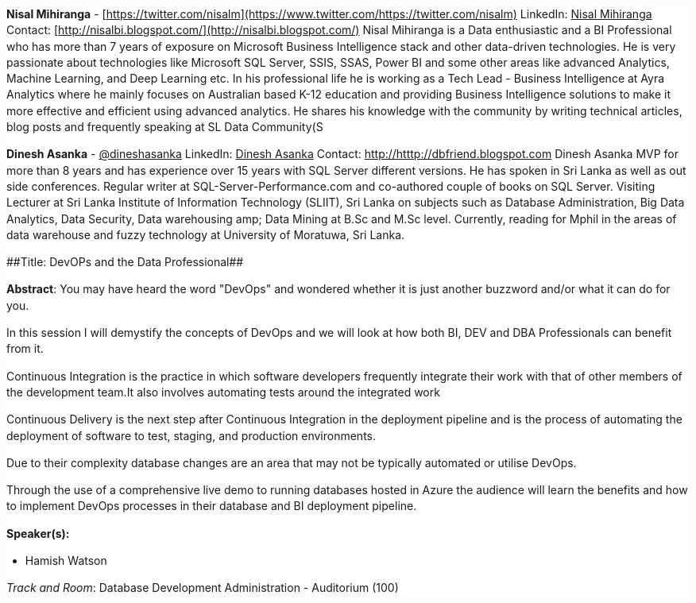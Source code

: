 **Nisal Mihiranga**  - [https://twitter.com/nisalm](https://www.twitter.com/https://twitter.com/nisalm)
LinkedIn: [Nisal Mihiranga](https://www.linkedin.com/in/nisalm/)
Contact: [http://nisalbi.blogspot.com/](http://nisalbi.blogspot.com/)
Nisal Mihiranga is a Data enthusiastic and a BI Professional who has more than 7 years of exposure on Microsoft Business Intelligence stack and other data-driven technologies. He is very passionate about technologies like Microsoft SQL Server, SSIS, SSAS, Power BI and some other areas like advanced Analytics, Machine Learning, and Deep Learning etc. In his professional life he is working as a Tech Lead - Business Intelligence at Ayra Analytics where he mainly focuses on Australian based K-12 education and providing Business Intelligence solutions to make it more effective and efficient using advanced analytics. He shares his knowledge with the community by writing technical articles, blog posts and frequently speaking at SL Data Community(S
 
**Dinesh Asanka**  - [@dineshasanka](https://www.twitter.com/@dineshasanka)
LinkedIn: [Dinesh Asanka](https://lk.linkedin.com/in/dineshasanka)
Contact: [http://htttp://dbfriend.blogspot.com](http://htttp://dbfriend.blogspot.com)
Dinesh Asanka MVP for more than 8 years and has experience over 15 years with SQL Server different versions. He has spoken in Sri Lanka as well as out side conferences.  Regular writer at SQL-Server-Performance.com and co-authored couple of books on SQL Server.  Visiting Lecturer at Sri Lanka Institute of Information Technology (SLIIT), Sri Lanka on subjects such as Database Administration, Big Data Analytics, Data Security, Data warehousing amp; Data Mining at B.Sc and M.Sc level. 
Currently, reading for Mphil in the areas of data warehouse and fuzzy technology at University of Moratuwa, Sri Lanka.
 
 
 
 
##Title: DevOPs and the Data Professional##
 
**Abstract**:
You may have heard the word "DevOps" and wondered whether it is just another buzzword and/or what it can do for you.

In this session I will demystify the concepts of DevOps and we will look at how both BI, DEV and DBA Professionals can benefit from it.

Continuous Integration is the practice in which software developers frequently integrate their work with that of other members of the development team.It also involves automating tests around the integrated work

​Continuous Delivery is the next step after Continuous Integration in the deployment pipeline and is the process of automating the deployment of software to  test, staging, and production environments.

Due to their complexity database changes are an area that may not be typically automated or utilise DevOps.

Through the use of a comprehensive live demo to running databases hosted in Azure the audience will learn the benefits and how to implement DevOps processes in their database and BI deployment pipeline.
 
**Speaker(s):**
- Hamish Watson
 
*Track and Room*: Database Development  Administration - Auditorium (100)
 
 
 